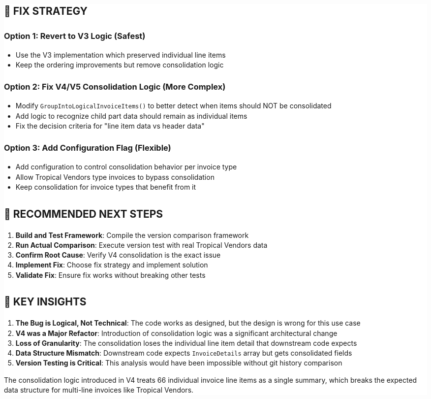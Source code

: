## 🎯 FIX STRATEGY

### Option 1: Revert to V3 Logic (Safest)
- Use the V3 implementation which preserved individual line items
- Keep the ordering improvements but remove consolidation logic

### Option 2: Fix V4/V5 Consolidation Logic (More Complex)
- Modify `GroupIntoLogicalInvoiceItems()` to better detect when items should NOT be consolidated
- Add logic to recognize child part data should remain as individual items
- Fix the decision criteria for "line item data vs header data"

### Option 3: Add Configuration Flag (Flexible)
- Add configuration to control consolidation behavior per invoice type
- Allow Tropical Vendors type invoices to bypass consolidation
- Keep consolidation for invoice types that benefit from it

## 🚀 RECOMMENDED NEXT STEPS

1. **Build and Test Framework**: Compile the version comparison framework
2. **Run Actual Comparison**: Execute version test with real Tropical Vendors data
3. **Confirm Root Cause**: Verify V4 consolidation is the exact issue
4. **Implement Fix**: Choose fix strategy and implement solution
5. **Validate Fix**: Ensure fix works without breaking other tests

## 📝 KEY INSIGHTS

1. **The Bug is Logical, Not Technical**: The code works as designed, but the design is wrong for this use case
2. **V4 was a Major Refactor**: Introduction of consolidation logic was a significant architectural change
3. **Loss of Granularity**: The consolidation loses the individual line item detail that downstream code expects
4. **Data Structure Mismatch**: Downstream code expects `InvoiceDetails` array but gets consolidated fields
5. **Version Testing is Critical**: This analysis would have been impossible without git history comparison

The consolidation logic introduced in V4 treats 66 individual invoice line items as a single summary, which breaks the expected data structure for multi-line invoices like Tropical Vendors.